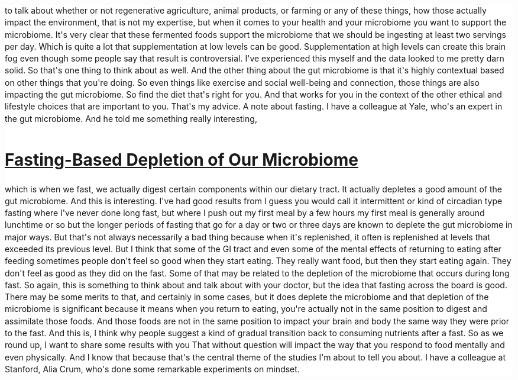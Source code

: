 to talk about whether or not regenerative agriculture, animal
products, or farming or any of these things, how those actually impact
the environment, that is not my expertise, but when it comes to your
health and your microbiome you want to support the microbiome. It's
very clear that these fermented foods support the microbiome that we
should be ingesting at least two servings per day. Which is quite a
lot that supplementation at low levels can be good. Supplementation at
high levels can create this brain fog even though some people say that
result is controversial. I've experienced this myself and the data
looked to me pretty darn solid. So that's one thing to think about as
well. And the other thing about the gut microbiome is that it's highly
contextual based on other things that you're doing. So even things
like exercise and social well-being and connection, those things are
also impacting the gut microbiome. So find the diet that's right for
you. And that works for you in the context of the other ethical and
lifestyle choices that are important to you. That's my advice. A note
about fasting. I have a colleague at Yale, who's an expert in the gut
microbiome. And he told me something really interesting,

# [Fasting-Based Depletion of Our Microbiome](http://www.youtube.com/watch?v=XfURDjegrAw&t=5600)

which is when we fast, we actually digest certain components within
our dietary tract. It actually depletes a good amount of the gut
microbiome. And this is interesting. I've had good results from I
guess you would call it intermittent or kind of circadian type fasting
where I've never done long fast, but where I push out my first meal by
a few hours my first meal is generally around lunchtime or so but the
longer periods of fasting that go for a day or two or three days are
known to deplete the gut microbiome in major ways. But that's not
always necessarily a bad thing because when it's replenished, it often
is replenished at levels that exceeded its previous level. But I think
that some of the GI tract and even some of the mental effects of
returning to eating after feeding sometimes people don't feel so good
when they start eating. They really want food, but then they start
eating again. They don't feel as good as they did on the fast. Some of
that may be related to the depletion of the microbiome that occurs
during long fast. So again, this is something to think about and talk
about with your doctor, but the idea that fasting across the board is
good. There may be some merits to that, and certainly in some cases,
but it does deplete the microbiome and that depletion of the
microbiome is significant because it means when you return to eating,
you're actually not in the same position to digest and assimilate
those foods. And those foods are not in the same position to impact
your brain and body the same way they were prior to the fast. And this
is, I think why people suggest a kind of gradual transition back to
consuming nutrients after a fast. So as we round up, I want to share
some results with you That without question will impact the way that
you respond to food mentally and even physically. And I know that
because that's the central theme of the studies I'm about to tell you
about. I have a colleague at Stanford, Alia Crum, who's done some
remarkable experiments on mindset.
